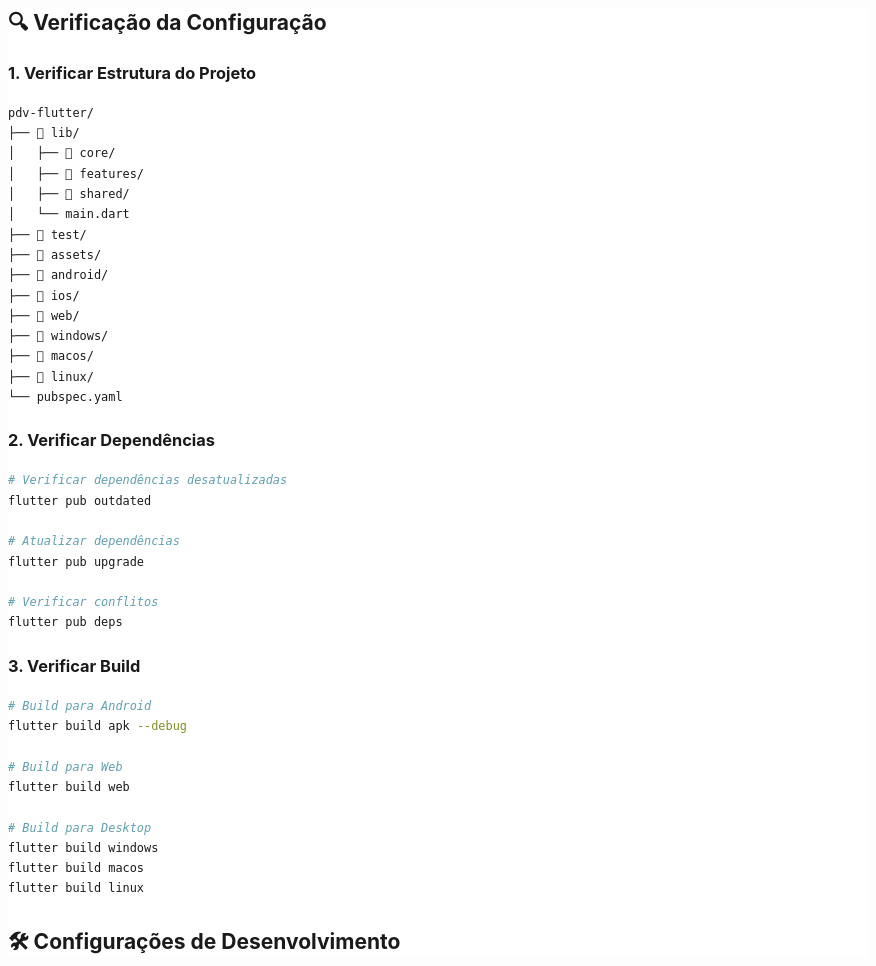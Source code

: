 ## 🔍 Verificação da Configuração

### 1. Verificar Estrutura do Projeto

```
pdv-flutter/
├── 📁 lib/
│   ├── 📁 core/
│   ├── 📁 features/
│   ├── 📁 shared/
│   └── main.dart
├── 📁 test/
├── 📁 assets/
├── 📁 android/
├── 📁 ios/
├── 📁 web/
├── 📁 windows/
├── 📁 macos/
├── 📁 linux/
└── pubspec.yaml
```

### 2. Verificar Dependências

```bash
# Verificar dependências desatualizadas
flutter pub outdated

# Atualizar dependências
flutter pub upgrade

# Verificar conflitos
flutter pub deps
```

### 3. Verificar Build

```bash
# Build para Android
flutter build apk --debug

# Build para Web
flutter build web

# Build para Desktop
flutter build windows
flutter build macos
flutter build linux
```

## 🛠️ Configurações de Desenvolvimento
